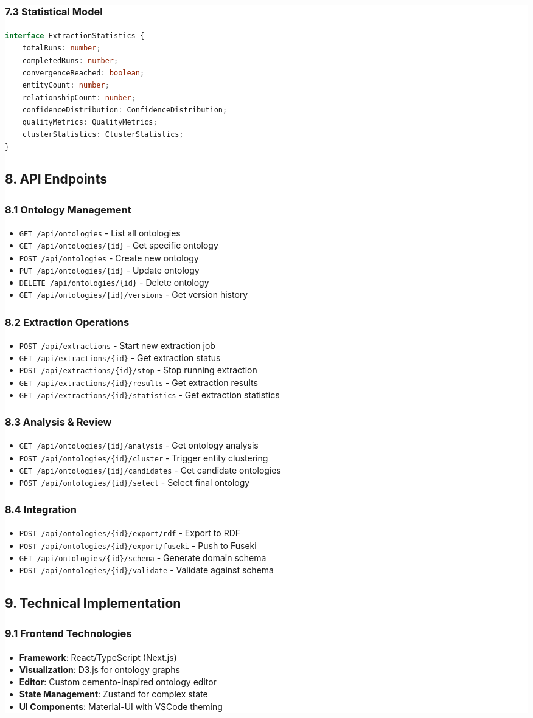 ### 7.3 Statistical Model
```typescript
interface ExtractionStatistics {
    totalRuns: number;
    completedRuns: number;
    convergenceReached: boolean;
    entityCount: number;
    relationshipCount: number;
    confidenceDistribution: ConfidenceDistribution;
    qualityMetrics: QualityMetrics;
    clusterStatistics: ClusterStatistics;
}
```

## 8. API Endpoints

### 8.1 Ontology Management
- `GET /api/ontologies` - List all ontologies
- `GET /api/ontologies/{id}` - Get specific ontology
- `POST /api/ontologies` - Create new ontology
- `PUT /api/ontologies/{id}` - Update ontology
- `DELETE /api/ontologies/{id}` - Delete ontology
- `GET /api/ontologies/{id}/versions` - Get version history

### 8.2 Extraction Operations
- `POST /api/extractions` - Start new extraction job
- `GET /api/extractions/{id}` - Get extraction status
- `POST /api/extractions/{id}/stop` - Stop running extraction
- `GET /api/extractions/{id}/results` - Get extraction results
- `GET /api/extractions/{id}/statistics` - Get extraction statistics

### 8.3 Analysis & Review
- `GET /api/ontologies/{id}/analysis` - Get ontology analysis
- `POST /api/ontologies/{id}/cluster` - Trigger entity clustering
- `GET /api/ontologies/{id}/candidates` - Get candidate ontologies
- `POST /api/ontologies/{id}/select` - Select final ontology

### 8.4 Integration
- `POST /api/ontologies/{id}/export/rdf` - Export to RDF
- `POST /api/ontologies/{id}/export/fuseki` - Push to Fuseki
- `GET /api/ontologies/{id}/schema` - Generate domain schema
- `POST /api/ontologies/{id}/validate` - Validate against schema

## 9. Technical Implementation

### 9.1 Frontend Technologies
- **Framework**: React/TypeScript (Next.js)
- **Visualization**: D3.js for ontology graphs
- **Editor**: Custom cemento-inspired ontology editor
- **State Management**: Zustand for complex state
- **UI Components**: Material-UI with VSCode theming
